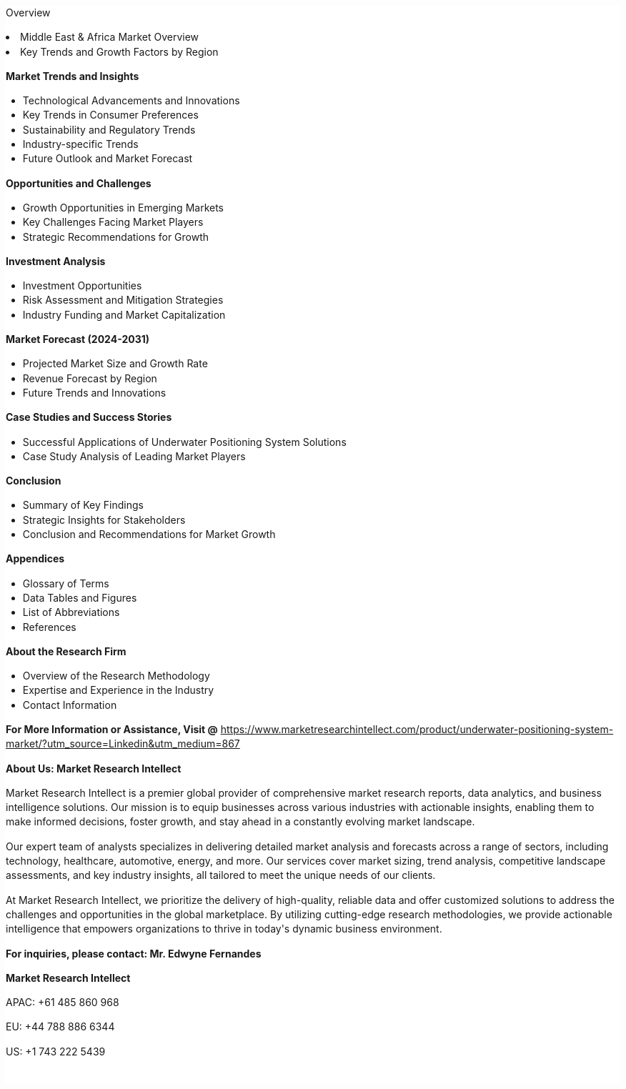 Overview</li><li>Middle East &amp; Africa Market Overview</li><li>Key Trends and Growth Factors by Region</li></ul><p><strong>Market Trends and Insights</strong></p><ul><li>Technological Advancements and Innovations</li><li>Key Trends in Consumer Preferences</li><li>Sustainability and Regulatory Trends</li><li>Industry-specific Trends</li><li>Future Outlook and Market Forecast</li></ul><p><strong>Opportunities and Challenges</strong></p><ul><li>Growth Opportunities in Emerging Markets</li><li>Key Challenges Facing Market Players</li><li>Strategic Recommendations for Growth</li></ul><p><strong>Investment Analysis</strong></p><ul><li>Investment Opportunities</li><li>Risk Assessment and Mitigation Strategies</li><li>Industry Funding and Market Capitalization</li></ul><p><strong>Market Forecast (2024-2031)</strong></p><ul><li>Projected Market Size and Growth Rate</li><li>Revenue Forecast by Region</li><li>Future Trends and Innovations</li></ul><p><strong>Case Studies and Success Stories</strong></p><ul><li>Successful Applications of Underwater Positioning System Solutions</li><li>Case Study Analysis of Leading Market Players</li></ul><p><strong>Conclusion</strong></p><ul><li>Summary of Key Findings</li><li>Strategic Insights for Stakeholders</li><li>Conclusion and Recommendations for Market Growth</li></ul><p><strong>Appendices</strong></p><ul><li>Glossary of Terms</li><li>Data Tables and Figures</li><li>List of Abbreviations</li><li>References</li></ul><p><strong>About the Research Firm</strong></p><ul><li>Overview of the Research Methodology</li><li>Expertise and Experience in the Industry</li><li>Contact Information</li></ul></div><div class="article-main__content" data-test-id="publishing-text-block"><p><span class="font-[700]"><strong>For More Information or Assistance, Visit @</strong>&nbsp;<a href="https://www.marketresearchintellect.com/product/underwater-positioning-system-market/?utm_source=Linkedin&utm_medium=867">https://www.marketresearchintellect.com/product/underwater-positioning-system-market/?utm_source=Linkedin&utm_medium=867</a></span></p><p><strong>About Us: Market Research Intellect</strong></p><p>Market Research Intellect is a premier global provider of comprehensive market research reports, data analytics, and business intelligence solutions. Our mission is to equip businesses across various industries with actionable insights, enabling them to make informed decisions, foster growth, and stay ahead in a constantly evolving market landscape.</p><p>Our expert team of analysts specializes in delivering detailed market analysis and forecasts across a range of sectors, including technology, healthcare, automotive, energy, and more. Our services cover market sizing, trend analysis, competitive landscape assessments, and key industry insights, all tailored to meet the unique needs of our clients.</p><p>At Market Research Intellect, we prioritize the delivery of high-quality, reliable data and offer customized solutions to address the challenges and opportunities in the global marketplace. By utilizing cutting-edge research methodologies, we provide actionable intelligence that empowers organizations to thrive in today's dynamic business environment.</p><p><strong>For inquiries, please contact: Mr. Edwyne Fernandes</strong></p><p><strong>Market Research Intellect</strong></p><p>APAC: +61 485 860 968</p><p>EU: +44 788 886 6344</p><p>US: +1 743 222 5439</p></div><div class="article-main__content" data-test-id="publishing-text-block">&nbsp;</div>